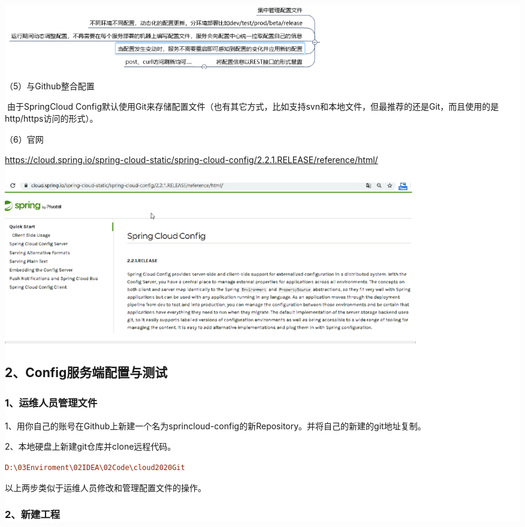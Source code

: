 <img src="SpringCloud学习5.assets/image-20200821120121502.png" alt="image-20200821120121502" style="zoom:67%;" />

（5）与Github整合配置

​		由于SpringCloud Config默认使用Git来存储配置文件（也有其它方式，比如支持svn和本地文件，但最推荐的还是Git，而且使用的是http/https访问的形式）。

（6）官网

https://cloud.spring.io/spring-cloud-static/spring-cloud-config/2.2.1.RELEASE/reference/html/

<img src="SpringCloud学习5.assets/image-20200821120223258.png" alt="image-20200821120223258" style="zoom:67%;" />

## 2、Config服务端配置与测试

### 1、运维人员管理文件

1、用你自己的账号在Github上新建一个名为sprincloud-config的新Repository。并将自己的新建的git地址复制。

2、本地硬盘上新建git仓库并clone远程代码。

```ini
D:\03Enviroment\02IDEA\02Code\cloud2020Git
```

以上两步类似于运维人员修改和管理配置文件的操作。

### 2、新建工程
